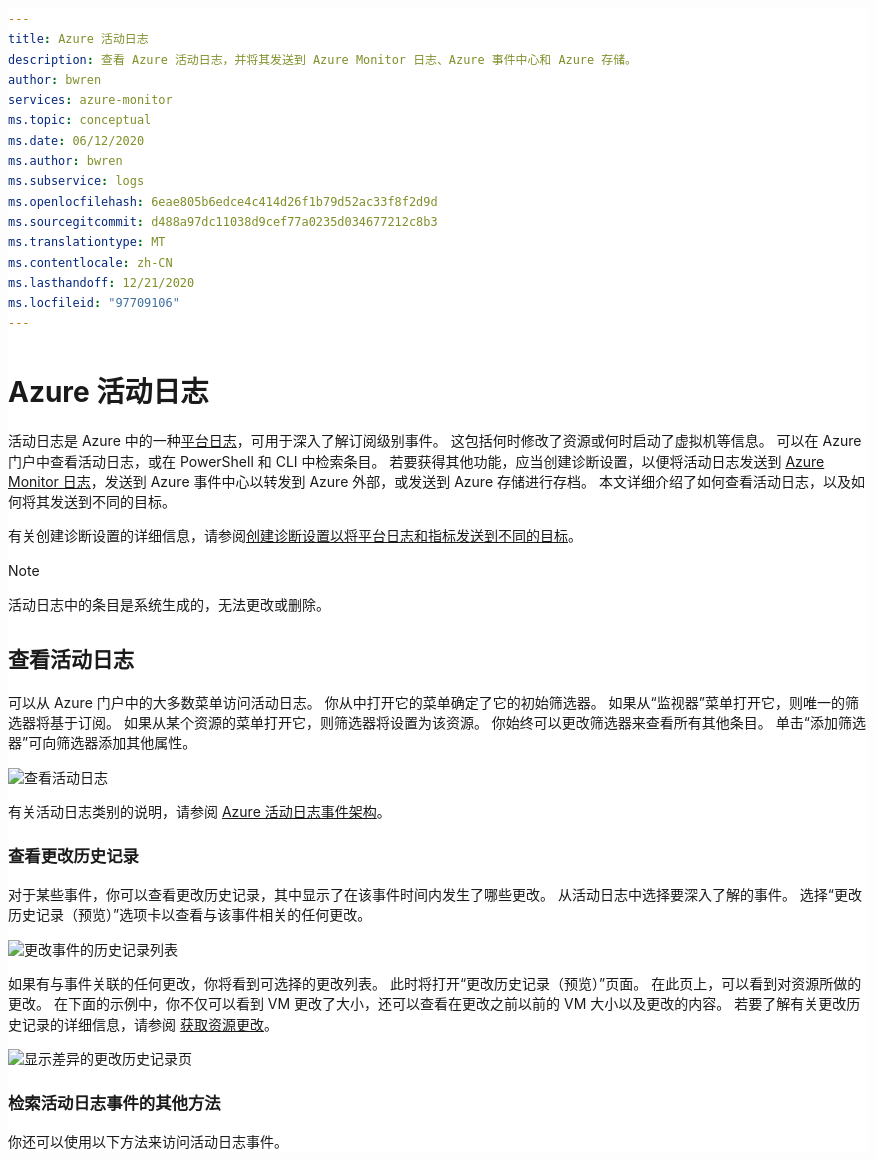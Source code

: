 ```yaml
---
title: Azure 活动日志
description: 查看 Azure 活动日志，并将其发送到 Azure Monitor 日志、Azure 事件中心和 Azure 存储。
author: bwren
services: azure-monitor
ms.topic: conceptual
ms.date: 06/12/2020
ms.author: bwren
ms.subservice: logs
ms.openlocfilehash: 6eae805b6edce4c414d26f1b79d52ac33f8f2d9d
ms.sourcegitcommit: d488a97dc11038d9cef77a0235d034677212c8b3
ms.translationtype: MT
ms.contentlocale: zh-CN
ms.lasthandoff: 12/21/2020
ms.locfileid: "97709106"
---
```

# <a name="azure-activity-log"></a>Azure 活动日志
活动日志是 Azure 中的一种[平台日志](platform-logs-overview.md)，可用于深入了解订阅级别事件。 这包括何时修改了资源或何时启动了虚拟机等信息。 可以在 Azure 门户中查看活动日志，或在 PowerShell 和 CLI 中检索条目。 若要获得其他功能，应当创建诊断设置，以便将活动日志发送到 [Azure Monitor 日志](data-platform-logs.md)，发送到 Azure 事件中心以转发到 Azure 外部，或发送到 Azure 存储进行存档。 本文详细介绍了如何查看活动日志，以及如何将其发送到不同的目标。

有关创建诊断设置的详细信息，请参阅[创建诊断设置以将平台日志和指标发送到不同的目标](diagnostic-settings.md)。

> [!NOTE]
> 活动日志中的条目是系统生成的，无法更改或删除。

## <a name="view-the-activity-log"></a>查看活动日志
可以从 Azure 门户中的大多数菜单访问活动日志。 你从中打开它的菜单确定了它的初始筛选器。 如果从“监视器”菜单打开它，则唯一的筛选器将基于订阅。 如果从某个资源的菜单打开它，则筛选器将设置为该资源。 你始终可以更改筛选器来查看所有其他条目。 单击“添加筛选器”可向筛选器添加其他属性。

![查看活动日志](./media/activity-logs-overview/view-activity-log.png)

有关活动日志类别的说明，请参阅 [Azure 活动日志事件架构](activity-log-schema.md#categories)。

### <a name="view-change-history"></a>查看更改历史记录

对于某些事件，你可以查看更改历史记录，其中显示了在该事件时间内发生了哪些更改。 从活动日志中选择要深入了解的事件。 选择“更改历史记录（预览）”选项卡以查看与该事件相关的任何更改。

![更改事件的历史记录列表](media/activity-logs-overview/change-history-event.png)

如果有与事件关联的任何更改，你将看到可选择的更改列表。 此时将打开“更改历史记录（预览）”页面。 在此页上，可以看到对资源所做的更改。 在下面的示例中，你不仅可以看到 VM 更改了大小，还可以查看在更改之前以前的 VM 大小以及更改的内容。 若要了解有关更改历史记录的详细信息，请参阅 [获取资源更改](../../governance/resource-graph/how-to/get-resource-changes.md)。

![显示差异的更改历史记录页](media/activity-logs-overview/change-history-event-details.png)


### <a name="other-methods-to-retrieve-activity-log-events"></a>检索活动日志事件的其他方法
你还可以使用以下方法来访问活动日志事件。
